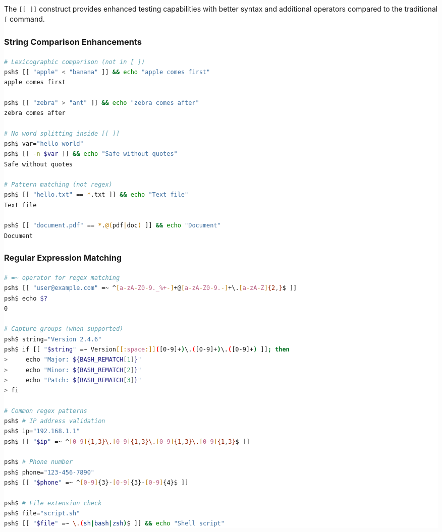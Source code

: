 The `[[ ]]` construct provides enhanced testing capabilities with better syntax and additional operators compared to the traditional `[` command.

### String Comparison Enhancements

```bash
# Lexicographic comparison (not in [ ])
psh$ [[ "apple" < "banana" ]] && echo "apple comes first"
apple comes first

psh$ [[ "zebra" > "ant" ]] && echo "zebra comes after"
zebra comes after

# No word splitting inside [[ ]]
psh$ var="hello world"
psh$ [[ -n $var ]] && echo "Safe without quotes"
Safe without quotes

# Pattern matching (not regex)
psh$ [[ "hello.txt" == *.txt ]] && echo "Text file"
Text file

psh$ [[ "document.pdf" == *.@(pdf|doc) ]] && echo "Document"
Document
```

### Regular Expression Matching

```bash
# =~ operator for regex matching
psh$ [[ "user@example.com" =~ ^[a-zA-Z0-9._%+-]+@[a-zA-Z0-9.-]+\.[a-zA-Z]{2,}$ ]]
psh$ echo $?
0

# Capture groups (when supported)
psh$ string="Version 2.4.6"
psh$ if [[ "$string" =~ Version[[:space:]]([0-9]+)\.([0-9]+)\.([0-9]+) ]]; then
>     echo "Major: ${BASH_REMATCH[1]}"
>     echo "Minor: ${BASH_REMATCH[2]}"
>     echo "Patch: ${BASH_REMATCH[3]}"
> fi

# Common regex patterns
psh$ # IP address validation
psh$ ip="192.168.1.1"
psh$ [[ "$ip" =~ ^[0-9]{1,3}\.[0-9]{1,3}\.[0-9]{1,3}\.[0-9]{1,3}$ ]]

psh$ # Phone number
psh$ phone="123-456-7890"
psh$ [[ "$phone" =~ ^[0-9]{3}-[0-9]{3}-[0-9]{4}$ ]]

psh$ # File extension check
psh$ file="script.sh"
psh$ [[ "$file" =~ \.(sh|bash|zsh)$ ]] && echo "Shell script"
```
